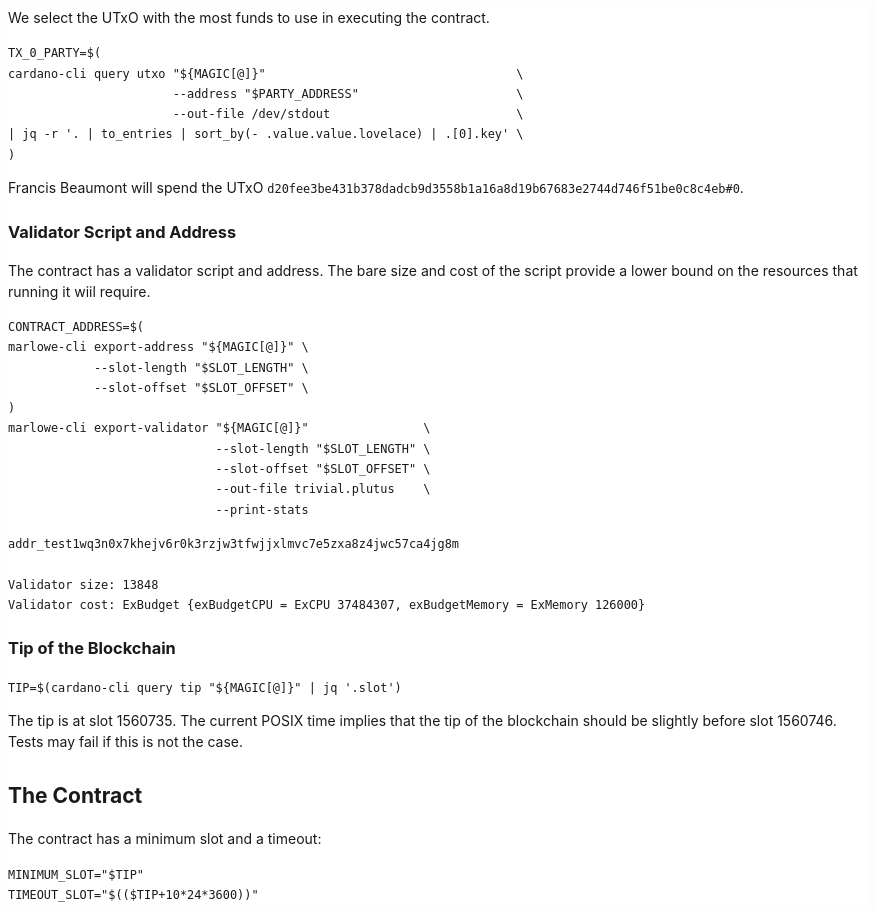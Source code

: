 We select the UTxO with the most funds to use in executing the contract.

```
TX_0_PARTY=$(
cardano-cli query utxo "${MAGIC[@]}"                                   \
                       --address "$PARTY_ADDRESS"                      \
                       --out-file /dev/stdout                          \
| jq -r '. | to_entries | sort_by(- .value.value.lovelace) | .[0].key' \
)
```

Francis Beaumont will spend the UTxO `d20fee3be431b378dadcb9d3558b1a16a8d19b67683e2744d746f51be0c8c4eb#0`.

### Validator Script and Address

The contract has a validator script and address. The bare size and cost of the script provide a lower bound on the resources that running it wiil require.

```
CONTRACT_ADDRESS=$(
marlowe-cli export-address "${MAGIC[@]}" \
            --slot-length "$SLOT_LENGTH" \
            --slot-offset "$SLOT_OFFSET" \
)
marlowe-cli export-validator "${MAGIC[@]}"                \
                             --slot-length "$SLOT_LENGTH" \
                             --slot-offset "$SLOT_OFFSET" \
                             --out-file trivial.plutus    \
                             --print-stats
```

```console
addr_test1wq3n0x7khejv6r0k3rzjw3tfwjjxlmvc7e5zxa8z4jwc57ca4jg8m

Validator size: 13848
Validator cost: ExBudget {exBudgetCPU = ExCPU 37484307, exBudgetMemory = ExMemory 126000}
```

### Tip of the Blockchain

```
TIP=$(cardano-cli query tip "${MAGIC[@]}" | jq '.slot')
```

The tip is at slot 1560735. The current POSIX time implies that the tip of the blockchain should be slightly before slot 1560746. Tests may fail if this is not the case.

## The Contract

The contract has a minimum slot and a timeout:

```
MINIMUM_SLOT="$TIP"
TIMEOUT_SLOT="$(($TIP+10*24*3600))"
```
